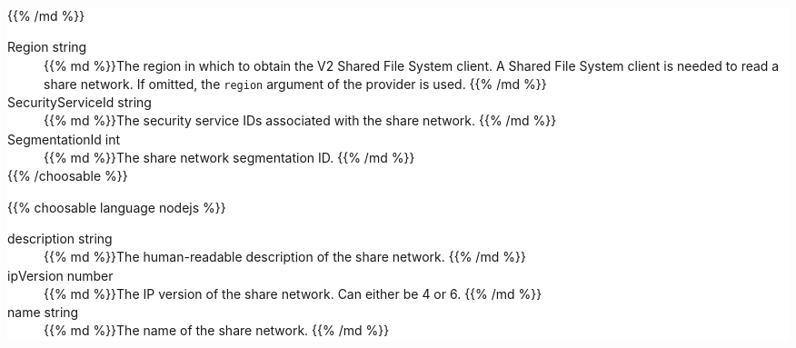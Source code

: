 {{% /md %}}</dd><dt class="property-optional"
            title="Optional">
        <span id="region_go">
<a href="#region_go" style="color: inherit; text-decoration: inherit;">Region</a>
</span>
        <span class="property-indicator"></span>
        <span class="property-type">string</span>
    </dt>
    <dd>{{% md %}}The region in which to obtain the V2 Shared File System client.
A Shared File System client is needed to read a share network. If omitted, the
`region` argument of the provider is used.
{{% /md %}}</dd><dt class="property-optional"
            title="Optional">
        <span id="securityserviceid_go">
<a href="#securityserviceid_go" style="color: inherit; text-decoration: inherit;">Security<wbr>Service<wbr>Id</a>
</span>
        <span class="property-indicator"></span>
        <span class="property-type">string</span>
    </dt>
    <dd>{{% md %}}The security service IDs associated with
the share network.
{{% /md %}}</dd><dt class="property-optional"
            title="Optional">
        <span id="segmentationid_go">
<a href="#segmentationid_go" style="color: inherit; text-decoration: inherit;">Segmentation<wbr>Id</a>
</span>
        <span class="property-indicator"></span>
        <span class="property-type">int</span>
    </dt>
    <dd>{{% md %}}The share network segmentation ID.
{{% /md %}}</dd></dl>
{{% /choosable %}}

{{% choosable language nodejs %}}
<dl class="resources-properties"><dt class="property-optional"
            title="Optional">
        <span id="description_nodejs">
<a href="#description_nodejs" style="color: inherit; text-decoration: inherit;">description</a>
</span>
        <span class="property-indicator"></span>
        <span class="property-type">string</span>
    </dt>
    <dd>{{% md %}}The human-readable description of the share network.
{{% /md %}}</dd><dt class="property-optional"
            title="Optional">
        <span id="ipversion_nodejs">
<a href="#ipversion_nodejs" style="color: inherit; text-decoration: inherit;">ip<wbr>Version</a>
</span>
        <span class="property-indicator"></span>
        <span class="property-type">number</span>
    </dt>
    <dd>{{% md %}}The IP version of the share network. Can either be 4 or 6.
{{% /md %}}</dd><dt class="property-optional"
            title="Optional">
        <span id="name_nodejs">
<a href="#name_nodejs" style="color: inherit; text-decoration: inherit;">name</a>
</span>
        <span class="property-indicator"></span>
        <span class="property-type">string</span>
    </dt>
    <dd>{{% md %}}The name of the share network.
{{% /md %}}</dd><dt class="property-optional"